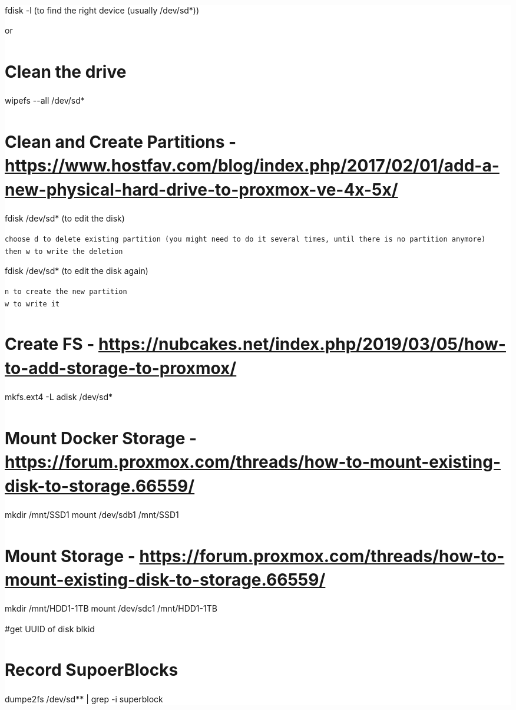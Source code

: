 fdisk -l (to find the right device (usually /dev/sd*))

or
# Clean the drive
wipefs --all /dev/sd*

# Clean and Create Partitions - https://www.hostfav.com/blog/index.php/2017/02/01/add-a-new-physical-hard-drive-to-proxmox-ve-4x-5x/
fdisk /dev/sd* (to edit the disk)

	choose d to delete existing partition (you might need to do it several times, until there is no partition anymore)
	then w to write the deletion

fdisk /dev/sd* (to edit the disk again)

	n to create the new partition
	w to write it




# Create FS - https://nubcakes.net/index.php/2019/03/05/how-to-add-storage-to-proxmox/
mkfs.ext4 -L adisk /dev/sd*


# Mount Docker Storage - https://forum.proxmox.com/threads/how-to-mount-existing-disk-to-storage.66559/
mkdir /mnt/SSD1
mount /dev/sdb1 /mnt/SSD1

# Mount Storage - https://forum.proxmox.com/threads/how-to-mount-existing-disk-to-storage.66559/
mkdir /mnt/HDD1-1TB
mount /dev/sdc1 /mnt/HDD1-1TB

#get UUID of disk
blkid

# Record SupoerBlocks
dumpe2fs /dev/sd** | grep -i superblock


